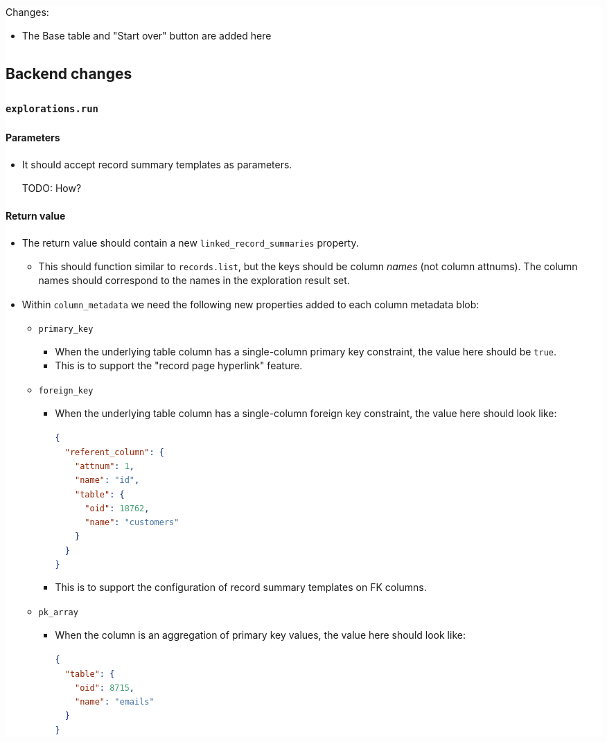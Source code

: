 
Changes:

- The Base table and "Start over" button are added here

## Backend changes

### `explorations.run`

#### Parameters

- It should accept record summary templates as parameters.

    TODO: How?

#### Return value

- The return value should contain a new `linked_record_summaries` property.
    - This should function similar to `records.list`, but the keys should be column _names_ (not column attnums). The column names should correspond to the names in the exploration result set.

- Within `column_metadata` we need the following new properties added to each column metadata blob:
    - `primary_key`
        - When the underlying table column has a single-column primary key constraint, the value here should be `true`.
        - This is to support the "record page hyperlink" feature.

    - `foreign_key`
        - When the underlying table column has a single-column foreign key constraint, the value here should look like:

            ```json
            {
              "referent_column": {
                "attnum": 1,
                "name": "id",
                "table": {
                  "oid": 18762,
                  "name": "customers"
                }
              }
            }
            ```

        - This is to support the configuration of record summary templates on FK columns.

    - `pk_array`
        - When the column is an aggregation of primary key values, the value here should look like:

            ```json
            {
              "table": {
                "oid": 8715,
                "name": "emails"
              }
            }
            ```
